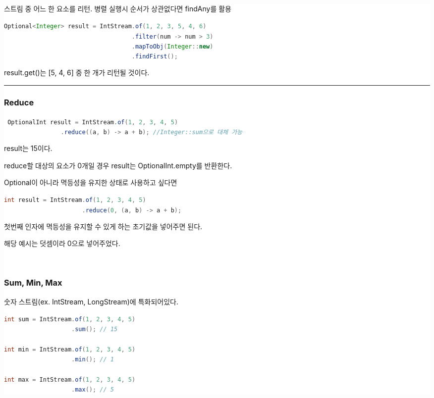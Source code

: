 스트림 중 어느 한 요소를 리턴. 병렬 실행시 순서가 상관없다면 findAny를 활용

```java
Optional<Integer> result = IntStream.of(1, 2, 3, 5, 4, 6)
                                    .filter(num -> num > 3)
                                    .mapToObj(Integer::new)
                                    .findFirst();
```

result.get()는 [5, 4, 6] 중 한 개가 리턴될 것이다.



***



### Reduce

```java
 OptionalInt result = IntStream.of(1, 2, 3, 4, 5)
                .reduce((a, b) -> a + b); //Integer::sum으로 대체 가능
```

result는 15이다. 

reduce할 대상의 요소가 0개일 경우 result는 OptionalInt.empty를 반환한다.



Optional이 아니라 멱등성을 유지한 상태로 사용하고 싶다면

```java
int result = IntStream.of(1, 2, 3, 4, 5)
                      .reduce(0, (a, b) -> a + b);
```

첫번째 인자에 멱등성을 유지할 수 있게 하는 초기값을 넣어주면 된다. 

해당 예시는 덧셈이라 0으로 넣어주었다.



<br>



### Sum, Min, Max

숫자 스트림(ex. IntStream, LongStream)에 특화되어있다.

```java
int sum = IntStream.of(1, 2, 3, 4, 5)
                   .sum(); // 15

int min = IntStream.of(1, 2, 3, 4, 5)
                   .min(); // 1

int max = IntStream.of(1, 2, 3, 4, 5)
                   .max(); // 5
```

